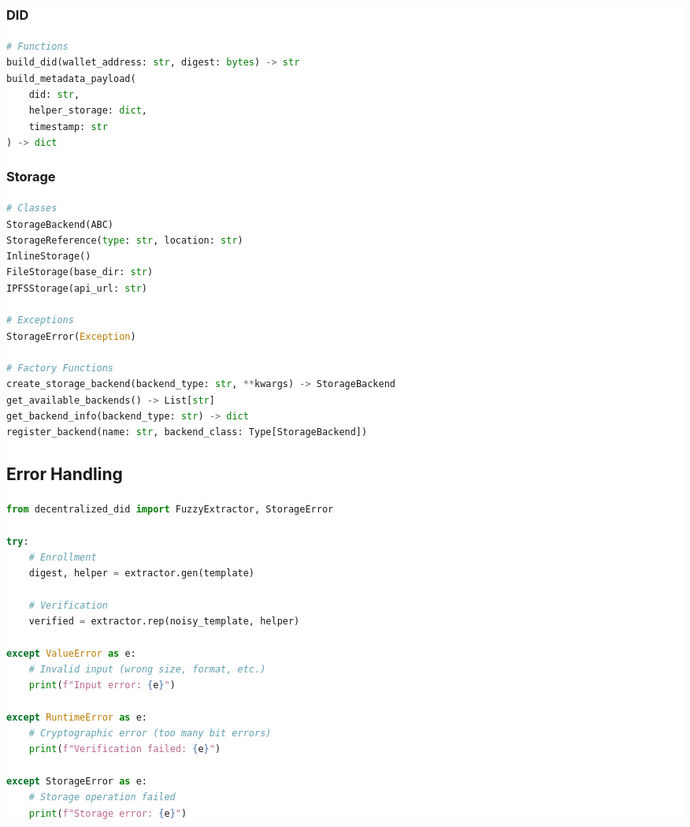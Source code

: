 ### DID

```python
# Functions
build_did(wallet_address: str, digest: bytes) -> str
build_metadata_payload(
    did: str,
    helper_storage: dict,
    timestamp: str
) -> dict
```

### Storage

```python
# Classes
StorageBackend(ABC)
StorageReference(type: str, location: str)
InlineStorage()
FileStorage(base_dir: str)
IPFSStorage(api_url: str)

# Exceptions
StorageError(Exception)

# Factory Functions
create_storage_backend(backend_type: str, **kwargs) -> StorageBackend
get_available_backends() -> List[str]
get_backend_info(backend_type: str) -> dict
register_backend(name: str, backend_class: Type[StorageBackend])
```

## Error Handling

```python
from decentralized_did import FuzzyExtractor, StorageError

try:
    # Enrollment
    digest, helper = extractor.gen(template)

    # Verification
    verified = extractor.rep(noisy_template, helper)

except ValueError as e:
    # Invalid input (wrong size, format, etc.)
    print(f"Input error: {e}")

except RuntimeError as e:
    # Cryptographic error (too many bit errors)
    print(f"Verification failed: {e}")

except StorageError as e:
    # Storage operation failed
    print(f"Storage error: {e}")
```
